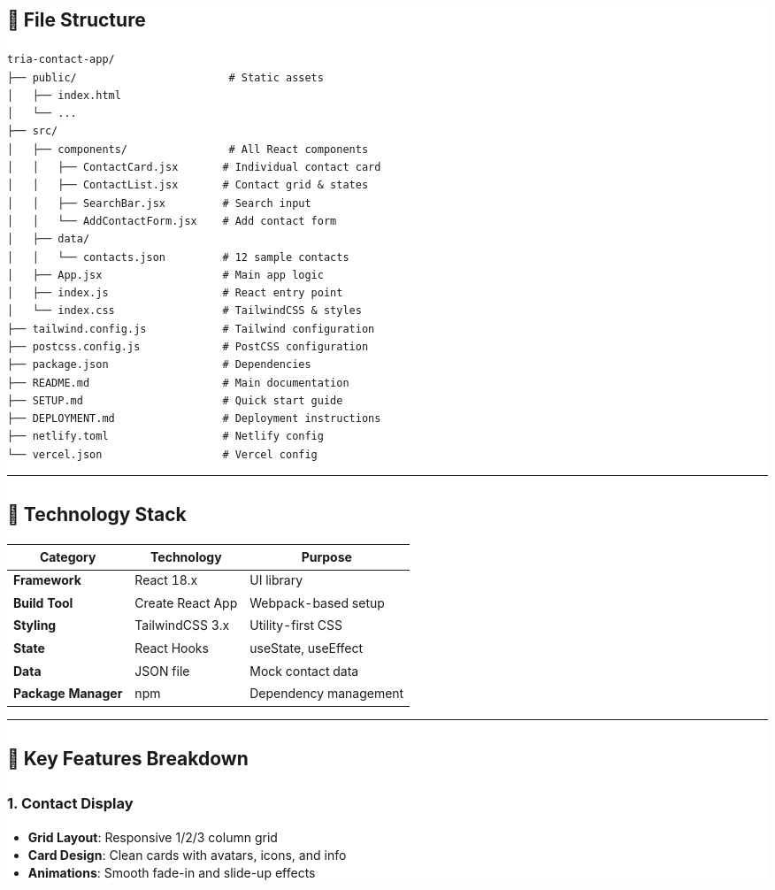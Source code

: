 
## 📁 File Structure

```
tria-contact-app/
├── public/                        # Static assets
│   ├── index.html
│   └── ...
├── src/
│   ├── components/                # All React components
│   │   ├── ContactCard.jsx       # Individual contact card
│   │   ├── ContactList.jsx       # Contact grid & states
│   │   ├── SearchBar.jsx         # Search input
│   │   └── AddContactForm.jsx    # Add contact form
│   ├── data/
│   │   └── contacts.json         # 12 sample contacts
│   ├── App.jsx                   # Main app logic
│   ├── index.js                  # React entry point
│   └── index.css                 # TailwindCSS & styles
├── tailwind.config.js            # Tailwind configuration
├── postcss.config.js             # PostCSS configuration
├── package.json                  # Dependencies
├── README.md                     # Main documentation
├── SETUP.md                      # Quick start guide
├── DEPLOYMENT.md                 # Deployment instructions
├── netlify.toml                  # Netlify config
└── vercel.json                   # Vercel config
```

---

## 🔧 Technology Stack

| Category | Technology | Purpose |
|----------|-----------|---------|
| **Framework** | React 18.x | UI library |
| **Build Tool** | Create React App | Webpack-based setup |
| **Styling** | TailwindCSS 3.x | Utility-first CSS |
| **State** | React Hooks | useState, useEffect |
| **Data** | JSON file | Mock contact data |
| **Package Manager** | npm | Dependency management |

---

## 🎯 Key Features Breakdown

### 1. Contact Display
- **Grid Layout**: Responsive 1/2/3 column grid
- **Card Design**: Clean cards with avatars, icons, and info
- **Animations**: Smooth fade-in and slide-up effects
